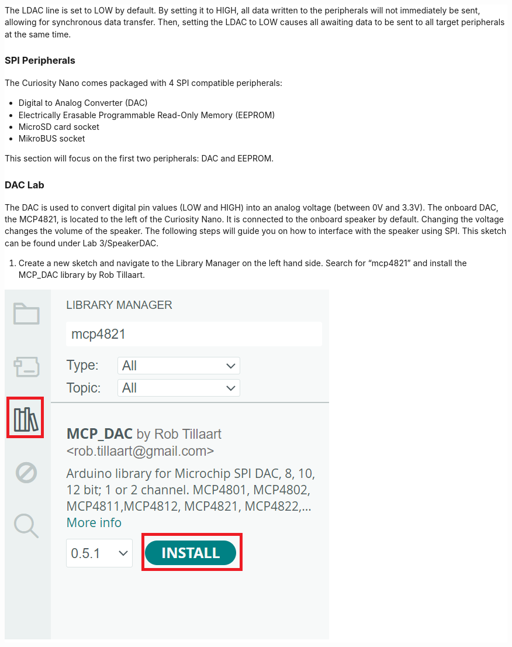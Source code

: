 The LDAC line is set to LOW by default. By setting it to HIGH, all data written to the peripherals will not immediately be sent, allowing for synchronous data transfer. Then, setting the LDAC to LOW causes all awaiting data to be sent to all target peripherals at the same time.

### SPI Peripherals

The Curiosity Nano comes packaged with 4 SPI compatible peripherals:
- Digital to Analog Converter (DAC)
- Electrically Erasable Programmable Read-Only Memory (EEPROM)
- MicroSD card socket
- MikroBUS socket

This section will focus on the first two peripherals: DAC and EEPROM. 

### DAC Lab

The DAC is used to convert digital pin values (LOW and HIGH) into an analog voltage (between 0V and 3.3V). The onboard DAC, the MCP4821, is located to the left of the Curiosity Nano. It is connected to the onboard speaker by default. Changing the voltage changes the volume of the speaker. The following steps will guide you on how to interface with the speaker using SPI. This sketch can be found under Lab 3/SpeakerDAC.

1. Create a new sketch and navigate to the Library Manager on the left hand side. Search for “mcp4821” and install the MCP_DAC library by Rob Tillaart.

![MCP_DAC Library Download](./images/mcp-dac-library-download.png)
